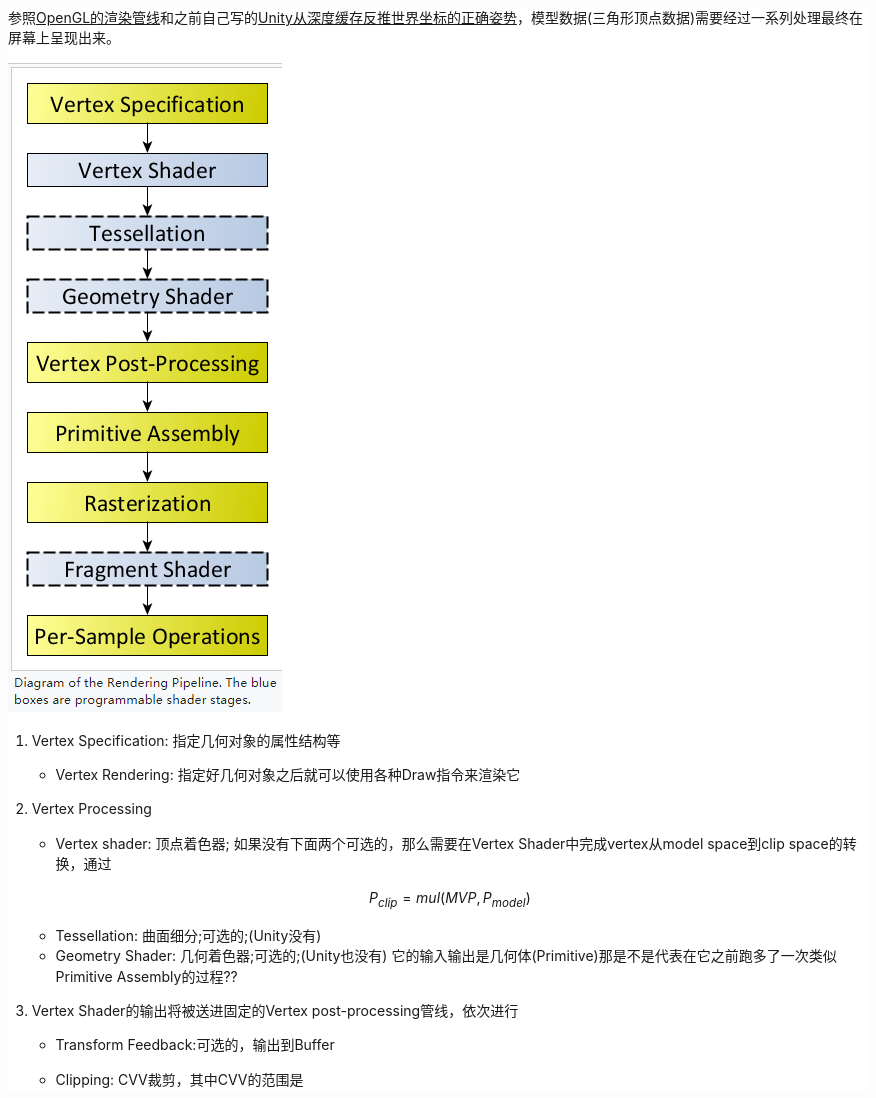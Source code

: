 参照[OpenGL的渲染管线](https://www.khronos.org/opengl/wiki/Rendering_Pipeline_Overview)和之前自己写的[Unity从深度缓存反推世界坐标的正确姿势](https://leanote.com/note/58ddb7ccab644178dc006c16)，模型数据(三角形顶点数据)需要经过一系列处理最终在屏幕上呈现出来。

![](_v_images/20190122151403316_3213.png)

1. Vertex Specification: 指定几何对象的属性结构等
    - Vertex Rendering: 指定好几何对象之后就可以使用各种Draw指令来渲染它 

 2. Vertex Processing
    - Vertex shader: 顶点着色器;
    如果没有下面两个可选的，那么需要在Vertex Shader中完成vertex从model space到clip space的转换，通过
    
    $$ P_{clip} = mul(MVP,P_{model})  $$
    - Tessellation: 曲面细分;可选的;(Unity没有)
    - Geometry Shader: 几何着色器;可选的;(Unity也没有)
    它的输入输出是几何体(Primitive)那是不是代表在它之前跑多了一次类似Primitive Assembly的过程??
 
 3. Vertex Shader的输出将被送进固定的Vertex post-processing管线，依次进行
    - Transform Feedback:可选的，输出到Buffer
    
    - Clipping: CVV裁剪，其中CVV的范围是
  